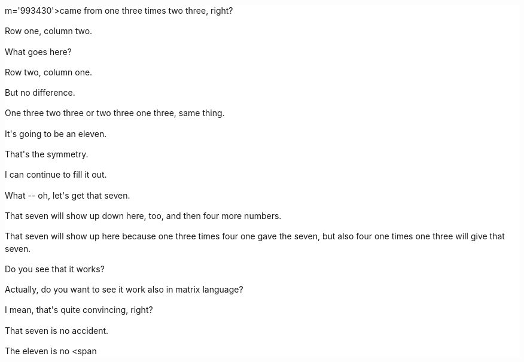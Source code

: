   m='993430'>came</span> <span m='993900'>from</span> <span
  m='994220'>one</span> <span m='994520'>three</span> <span
  m='994950'>times</span> <span m='995420'>two</span> <span
  m='995760'>three,</span> <span m='996360'>right?</span> </p><p><span
  m='997650'>Row</span> <span m='997880'>one,</span> <span
  m='998200'>column</span> <span m='998590'>two.</span> </p><p><span
  m='999720'>What</span> <span m='999930'>goes</span> <span
  m='1000160'>here?</span> </p><p><span m='1001530'>Row</span> <span
  m='1002020'>two,</span> <span m='1002600'>column</span> <span
  m='1002990'>one.</span> </p><p><span m='1003360'>But</span> <span
  m='1004090'>no</span> <span m='1004690'>difference.</span> </p><p><span
  m='1006050'>One</span> <span m='1006310'>three</span> <span
  m='1006660'>two</span> <span m='1006950'>three</span> <span
  m='1007380'>or</span> <span m='1007920'>two</span> <span
  m='1008170'>three</span> <span m='1008400'>one</span> <span
  m='1008690'>three,</span> <span m='1009120'>same</span> <span
  m='1009550'>thing.</span> </p><p><span m='1010220'>It's</span> <span
  m='1010460'>going</span> <span m='1010610'>to</span> <span
  m='1010660'>be</span> <span m='1010820'>an</span> <span
  m='1010880'>eleven.</span> </p><p><span m='1011750'>That's</span> <span
  m='1012160'>the</span> <span m='1012280'>symmetry.</span> </p><p><span
  m='1014310'>I</span> <span m='1014450'>can</span> <span
  m='1014900'>continue</span> <span m='1015450'>to</span> <span
  m='1015580'>fill</span> <span m='1015880'>it</span> <span
  m='1015980'>out.</span> </p><p><span m='1016230'>What</span> <span
  m='1016600'>--</span> <span m='1016750'>oh,</span> <span
  m='1017070'>let's</span> <span m='1017320'>get</span> <span
  m='1017490'>that</span> <span m='1017720'>seven.</span> </p><p><span
  m='1018100'>That</span> <span m='1018330'>seven</span> <span
  m='1018620'>will</span> <span m='1018750'>show</span> <span
  m='1018990'>up</span> <span m='1019140'>down</span> <span
  m='1019390'>here,</span> <span m='1019670'>too,</span> <span
  m='1020520'>and</span> <span m='1021020'>then</span> <span
  m='1021310'>four</span> <span m='1021580'>more</span> <span
  m='1021780'>numbers.</span> </p><p><span m='1022650'>That</span> <span
  m='1022850'>seven</span> <span m='1023210'>will</span> <span
  m='1023340'>show</span> <span m='1023560'>up</span> <span
  m='1023710'>here</span> <span m='1024030'>because</span> <span
  m='1024819'>one</span> <span m='1025450'>three</span> <span
  m='1025910'>times</span> <span m='1026230'>four</span> <span
  m='1026619'>one</span> <span m='1027020'>gave</span> <span
  m='1027260'>the</span> <span m='1027369'>seven,</span> <span
  m='1028240'>but</span> <span m='1028810'>also</span> <span
  m='1029240'>four</span> <span m='1029569'>one</span> <span
  m='1029810'>times</span> <span m='1030109'>one</span> <span
  m='1030369'>three</span> <span m='1030630'>will</span> <span
  m='1030710'>give</span> <span m='1030890'>that</span> <span
  m='1031160'>seven.</span> </p><p><span m='1031599'>Do</span> <span
  m='1031960'>you</span> <span m='1032460'>see</span> <span
  m='1032790'>that</span> <span m='1033260'>it</span> <span
  m='1033420'>works?</span> </p><p><span m='1036030'>Actually,</span> <span
  m='1037089'>do</span> <span m='1037890'>you</span> <span
  m='1038069'>want</span> <span m='1039470'>to</span> <span
  m='1039540'>see</span> <span m='1039930'>it</span> <span
  m='1040079'>work</span> <span m='1040720'>also</span> <span
  m='1041890'>in</span> <span m='1042130'>matrix</span> <span
  m='1042700'>language?</span> </p><p><span m='1044630'>I</span> <span
  m='1044660'>mean,</span> <span m='1044810'>that's</span> <span
  m='1045160'>quite</span> <span m='1045569'>convincing,</span> <span
  m='1046160'>right?</span> </p><p><span m='1047089'>That</span> <span
  m='1047460'>seven</span> <span m='1048630'>is</span> <span
  m='1049460'>no</span> <span m='1049660'>accident.</span> </p><p><span
  m='1052630'>The</span> <span m='1052760'>eleven</span> <span
  m='1053170'>is</span> <span m='1053340'>no</span> <span